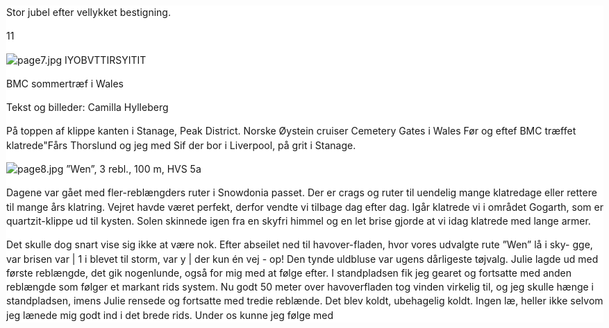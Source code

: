 Stor jubel efter vellykket bestigning.

11




![page7.jpg](/2008/DB-2008-3/page7.jpg)
IYOBVTTIRSYITIT

BMC sommertræf i Wales

Tekst og billeder: Camilla Hylleberg

På toppen af klippe kanten i Stanage, Peak District.
Norske Øystein cruiser Cemetery Gates i Wales Før og eftef BMC træffet klatrede"Fårs Thorslund og jeg med Sif der bor i Liverpool, på grit i Stanage.





![page8.jpg](/2008/DB-2008-3/page8.jpg)
”Wen”, 3 rebl., 100 m, HVS 5a

Dagene var gået med fler-reblængders ruter i
Snowdonia passet. Der er crags og ruter til uendelig
mange klatredage eller rettere til mange års klatring.
Vejret havde været perfekt, derfor vendte vi tilbage
dag efter dag. Igår klatrede vi i området Gogarth, som
er quartzit-klippe ud til kysten. Solen skinnede igen
fra en skyfri himmel og en let brise gjorde at vi idag
klatrede med lange armer.

Det skulle dog snart vise sig ikke at være nok. Efter
abseilet ned til havover-fladen, hvor vores udvalgte
rute ”Wen” lå i sky-
gge, var brisen var
| 1 i blevet til storm, var
y | der kun én vej - op!
Den tynde uldbluse
var ugens dårligeste
tøjvalg. Julie lagde
ud med første
reblængde, det gik
nogenlunde, også
for mig med at følge
efter. I standpladsen
fik jeg gearet og
fortsatte med anden
reblængde som
følger et markant
rids system. Nu
godt 50 meter over
havoverfladen tog
vinden virkelig til,
og jeg skulle hænge
i standpladsen,
imens Julie rensede
og fortsatte med
tredie reblænde.
Det blev koldt,
ubehagelig koldt.
Ingen læ, heller ikke
selvom jeg lænede
mig godt ind i det
brede rids. Under os
kunne jeg følge med